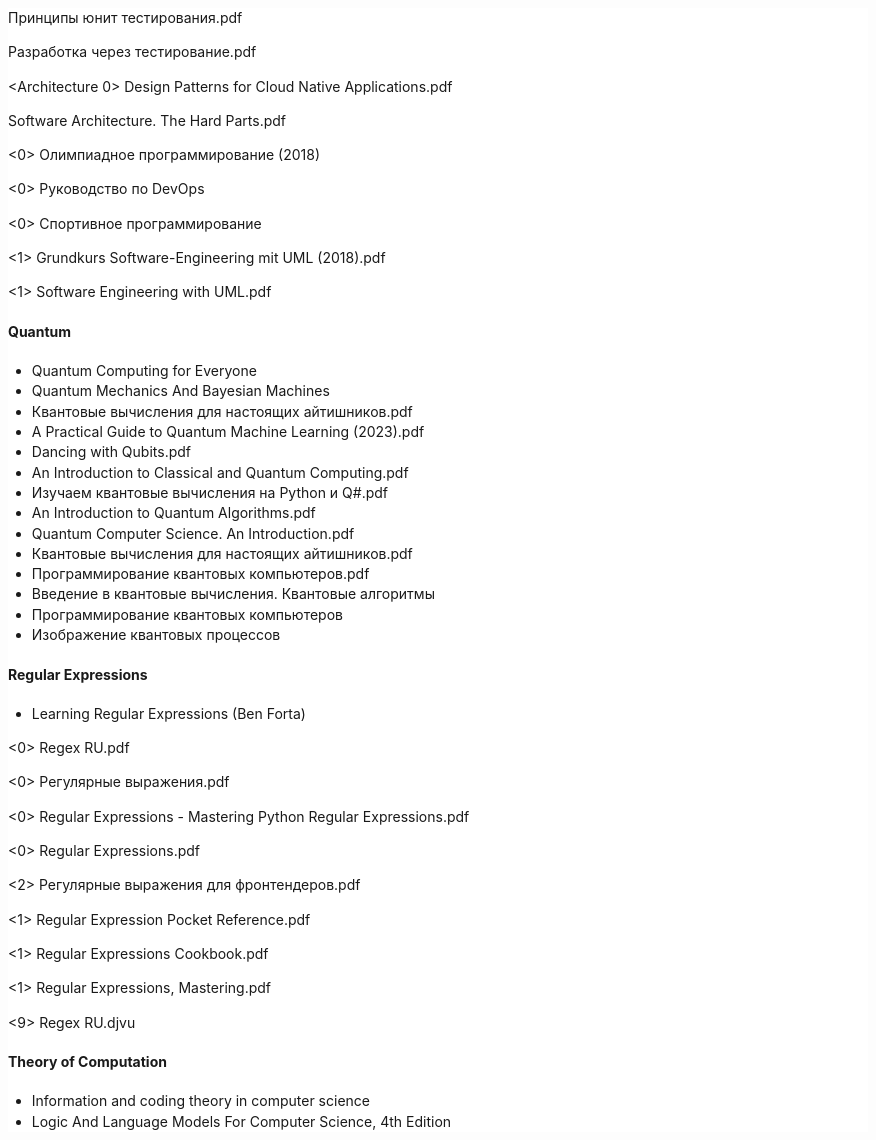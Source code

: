 <Testing> Принципы юнит тестирования.pdf

<Testing> Разработка через тестирование.pdf

<Architecture 0> Design Patterns for Cloud Native Applications.pdf

<Architecture> Software Architecture. The Hard Parts.pdf

<0> Олимпиадное программирование (2018)

<0> Руководство по DevOps

<0> Спортивное программирование

<1> Grundkurs Software-Engineering mit UML (2018).pdf

<1> Software Engineering with UML.pdf

#### Quantum

* Quantum Computing for Everyone
* Quantum Mechanics And Bayesian Machines
* Квантовые вычисления для настоящих айтишников.pdf
* A Practical Guide to Quantum Machine Learning (2023).pdf
* Dancing with Qubits.pdf
* An Introduction to Classical and Quantum Computing.pdf
* Изучаем квантовые вычисления на Python и Q#.pdf
* An Introduction to Quantum Algorithms.pdf
* Quantum Computer Science. An Introduction.pdf
* Квантовые вычисления для настоящих айтишников.pdf
* Программирование квантовых компьютеров.pdf
* Введение в квантовые вычисления. Квантовые алгоритмы
* Программирование квантовых компьютеров
* Изображение квантовых процессов

#### Regular Expressions

* Learning Regular Expressions (Ben Forta)

<0> Regex RU.pdf

<0> Регулярные выражения.pdf

<0> Regular Expressions - Mastering Python Regular Expressions.pdf

<0> Regular Expressions.pdf

<2> Регулярные выражения для фронтендеров.pdf

<1> Regular Expression Pocket Reference.pdf

<1> Regular Expressions Cookbook.pdf

<1> Regular Expressions, Mastering.pdf

<9> Regex RU.djvu

#### Theory of Computation

* Information and coding theory in computer science
* Logic And Language Models For Computer Science, 4th Edition
